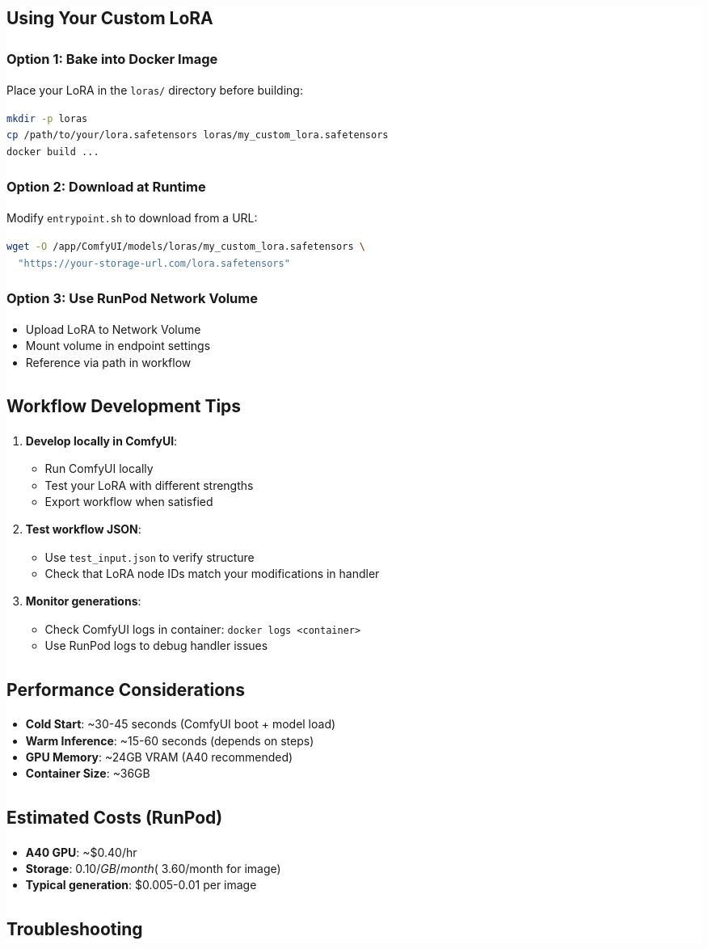 ## Using Your Custom LoRA

### Option 1: Bake into Docker Image
Place your LoRA in the `loras/` directory before building:
```bash
mkdir -p loras
cp /path/to/your/lora.safetensors loras/my_custom_lora.safetensors
docker build ...
```

### Option 2: Download at Runtime
Modify `entrypoint.sh` to download from a URL:
```bash
wget -O /app/ComfyUI/models/loras/my_custom_lora.safetensors \
  "https://your-storage-url.com/lora.safetensors"
```

### Option 3: Use RunPod Network Volume
- Upload LoRA to Network Volume
- Mount volume in endpoint settings
- Reference via path in workflow

## Workflow Development Tips

1. **Develop locally in ComfyUI**:
   - Run ComfyUI locally
   - Test your LoRA with different strengths
   - Export workflow when satisfied

2. **Test workflow JSON**:
   - Use `test_input.json` to verify structure
   - Check that LoRA node IDs match your modifications in handler

3. **Monitor generations**:
   - Check ComfyUI logs in container: `docker logs <container>`
   - Use RunPod logs to debug handler issues

## Performance Considerations

- **Cold Start**: ~30-45 seconds (ComfyUI boot + model load)
- **Warm Inference**: ~15-60 seconds (depends on steps)
- **GPU Memory**: ~24GB VRAM (A40 recommended)
- **Container Size**: ~36GB

## Estimated Costs (RunPod)

- **A40 GPU**: ~$0.40/hr
- **Storage**: $0.10/GB/month (~$3.60/month for image)
- **Typical generation**: $0.005-0.01 per image

## Troubleshooting
